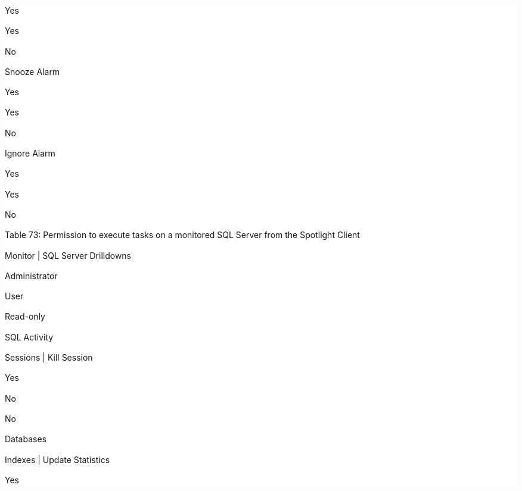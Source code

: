 
Yes

Yes

No




 Snooze Alarm



Yes

Yes

No




 Ignore Alarm



Yes

Yes

No


Table 73: Permission to execute tasks on a monitored SQL Server from the Spotlight Client









Monitor | SQL Server Drilldowns

Administrator

User

Read-only





 SQL Activity

Sessions | Kill Session

Yes

No

No




 Databases

Indexes | Update Statistics

Yes
